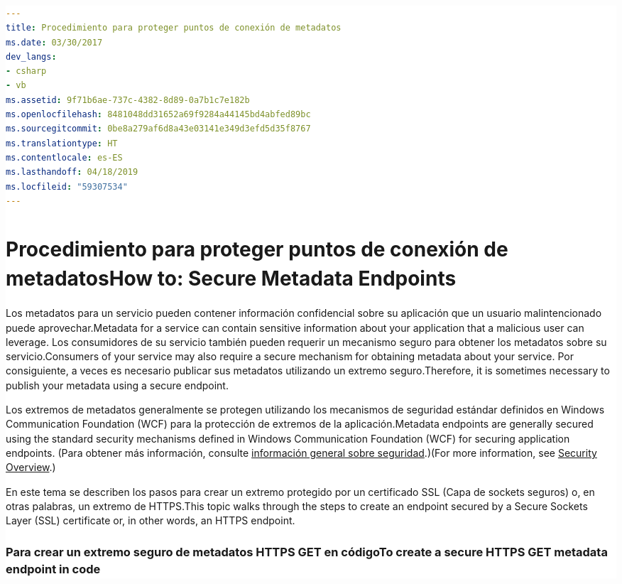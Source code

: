 ```yaml
---
title: Procedimiento para proteger puntos de conexión de metadatos
ms.date: 03/30/2017
dev_langs:
- csharp
- vb
ms.assetid: 9f71b6ae-737c-4382-8d89-0a7b1c7e182b
ms.openlocfilehash: 8481048dd31652a69f9284a44145bd4abfed89bc
ms.sourcegitcommit: 0be8a279af6d8a43e03141e349d3efd5d35f8767
ms.translationtype: HT
ms.contentlocale: es-ES
ms.lasthandoff: 04/18/2019
ms.locfileid: "59307534"
---
```

# <a name="how-to-secure-metadata-endpoints"></a><span data-ttu-id="e0b92-102">Procedimiento para proteger puntos de conexión de metadatos</span><span class="sxs-lookup"><span data-stu-id="e0b92-102">How to: Secure Metadata Endpoints</span></span>
<span data-ttu-id="e0b92-103">Los metadatos para un servicio pueden contener información confidencial sobre su aplicación que un usuario malintencionado puede aprovechar.</span><span class="sxs-lookup"><span data-stu-id="e0b92-103">Metadata for a service can contain sensitive information about your application that a malicious user can leverage.</span></span> <span data-ttu-id="e0b92-104">Los consumidores de su servicio también pueden requerir un mecanismo seguro para obtener los metadatos sobre su servicio.</span><span class="sxs-lookup"><span data-stu-id="e0b92-104">Consumers of your service may also require a secure mechanism for obtaining metadata about your service.</span></span> <span data-ttu-id="e0b92-105">Por consiguiente, a veces es necesario publicar sus metadatos utilizando un extremo seguro.</span><span class="sxs-lookup"><span data-stu-id="e0b92-105">Therefore, it is sometimes necessary to publish your metadata using a secure endpoint.</span></span>  
  
 <span data-ttu-id="e0b92-106">Los extremos de metadatos generalmente se protegen utilizando los mecanismos de seguridad estándar definidos en Windows Communication Foundation (WCF) para la protección de extremos de la aplicación.</span><span class="sxs-lookup"><span data-stu-id="e0b92-106">Metadata endpoints are generally secured using the standard security mechanisms defined in Windows Communication Foundation (WCF) for securing application endpoints.</span></span> <span data-ttu-id="e0b92-107">(Para obtener más información, consulte [información general sobre seguridad](../../../../docs/framework/wcf/feature-details/security-overview.md).)</span><span class="sxs-lookup"><span data-stu-id="e0b92-107">(For more information, see [Security Overview](../../../../docs/framework/wcf/feature-details/security-overview.md).)</span></span>  
  
 <span data-ttu-id="e0b92-108">En este tema se describen los pasos para crear un extremo protegido por un certificado SSL (Capa de sockets seguros) o, en otras palabras, un extremo de HTTPS.</span><span class="sxs-lookup"><span data-stu-id="e0b92-108">This topic walks through the steps to create an endpoint secured by a Secure Sockets Layer (SSL) certificate or, in other words, an HTTPS endpoint.</span></span>  
  
### <a name="to-create-a-secure-https-get-metadata-endpoint-in-code"></a><span data-ttu-id="e0b92-109">Para crear un extremo seguro de metadatos HTTPS GET en código</span><span class="sxs-lookup"><span data-stu-id="e0b92-109">To create a secure HTTPS GET metadata endpoint in code</span></span>  
  